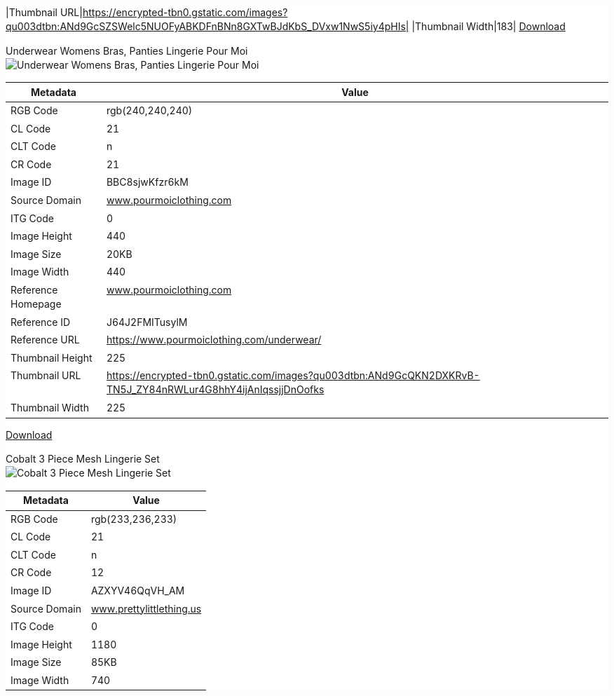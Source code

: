 |Thumbnail URL|https://encrypted-tbn0.gstatic.com/images?qu003dtbn:ANd9GcSZSWelc5NUOFyABKDFnBNn8GXTwBJdKbS_DVxw1NwS5iy4pHIs|
|Thumbnail Width|183|
[Download](https://i.etsystatic.com/13255391/r/il/a6901b/2384166668/il_fullxfull.2384166668_q9iy.jpg)

Underwear  Womens Bras, Panties  Lingerie  Pour Moi  
![Underwear  Womens Bras, Panties  Lingerie  Pour Moi](https://assets.pourmoiclothing.com/58/en/header-roundels/2020-Website-Header-Roundels-lingerie-knickers.jpg?qualityu003d40)

|Metadata|Value|
|-------|------|
|RGB Code|rgb(240,240,240)|
|CL Code|21|
|CLT Code|n|
|CR Code|21|
|Image ID|BBC8sjwKfzr6kM|
|Source Domain|www.pourmoiclothing.com|
|ITG Code|0|
|Image Height|440|
|Image Size|20KB|
|Image Width|440|
|Reference Homepage|www.pourmoiclothing.com|
|Reference ID|J64J2FMITusylM|
|Reference URL|https://www.pourmoiclothing.com/underwear/|
|Thumbnail Height|225|
|Thumbnail URL|https://encrypted-tbn0.gstatic.com/images?qu003dtbn:ANd9GcQKN2DXKRvB-TN5J_ZY84nRWLur4G8hhY4ijAnIqssjjDnOofks|
|Thumbnail Width|225|
[Download](https://assets.pourmoiclothing.com/58/en/header-roundels/2020-Website-Header-Roundels-lingerie-knickers.jpg?qualityu003d40)

Cobalt 3 Piece Mesh Lingerie Set  
![Cobalt 3 Piece Mesh Lingerie Set](https://cdn-img.prettylittlething.com/4/b/7/c/4b7c330c8e180d1fe5f774a3799e72f14c80b117_cmf8042_4.jpg)

|Metadata|Value|
|-------|------|
|RGB Code|rgb(233,236,233)|
|CL Code|21|
|CLT Code|n|
|CR Code|12|
|Image ID|AZXYV46QqVH_AM|
|Source Domain|www.prettylittlething.us|
|ITG Code|0|
|Image Height|1180|
|Image Size|85KB|
|Image Width|740|